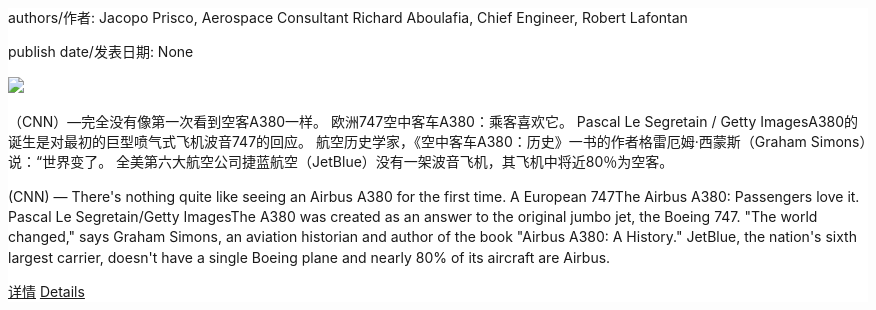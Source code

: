 authors/作者: Jacopo Prisco, Aerospace Consultant Richard Aboulafia, Chief Engineer, Robert Lafontan

publish date/发表日期: None

![](https://cdn.cnn.com/cnnnext/dam/assets/200430105748-a380-flying-1-1-super-tease.jpg)

（CNN）—完全没有像第一次看到空客A380一样。
欧洲747空中客车A380：乘客喜欢它。
Pascal Le Segretain / Getty ImagesA380的诞生是对最初的巨型喷气式飞机波音747的回应。
航空历史学家，《空中客车A380：历史》一书的作者格雷厄姆·西蒙斯（Graham Simons）说：“世界变了。
全美第六大航空公司捷蓝航空（JetBlue）没有一架波音飞机，其飞机中将近80％为空客。

(CNN) — There's nothing quite like seeing an Airbus A380 for the first time.
A European 747The Airbus A380: Passengers love it.
Pascal Le Segretain/Getty ImagesThe A380 was created as an answer to the original jumbo jet, the Boeing 747.
"The world changed," says Graham Simons, an aviation historian and author of the book "Airbus A380: A History."
JetBlue, the nation's sixth largest carrier, doesn't have a single Boeing plane and nearly 80% of its aircraft are Airbus.

[详情](Airbus%20A380%3A%20The%20wondrous%20giant%20that%20never%20quite%20took%20off_zh.md) [Details](Airbus%20A380%3A%20The%20wondrous%20giant%20that%20never%20quite%20took%20off.md)